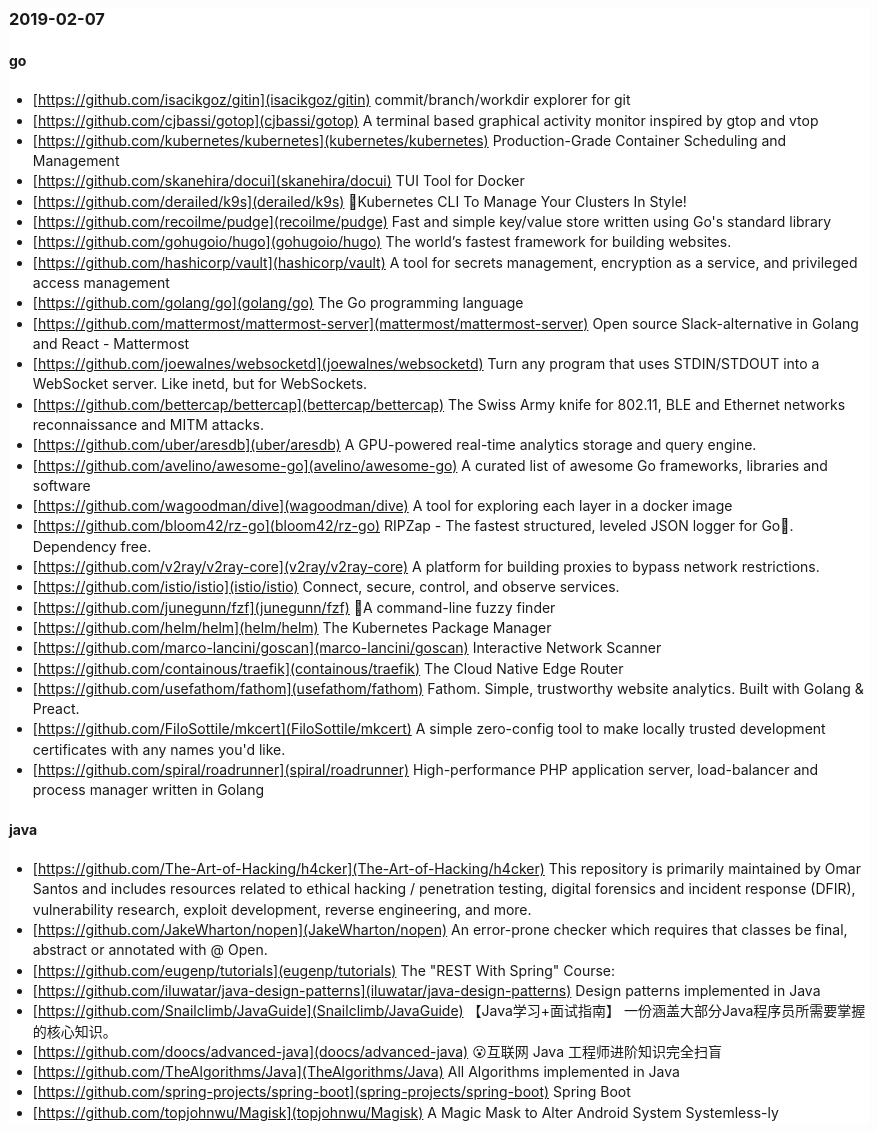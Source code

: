 ### 2019-02-07

#### go
* [https://github.com/isacikgoz/gitin](isacikgoz/gitin) commit/branch/workdir explorer for git
* [https://github.com/cjbassi/gotop](cjbassi/gotop) A terminal based graphical activity monitor inspired by gtop and vtop
* [https://github.com/kubernetes/kubernetes](kubernetes/kubernetes) Production-Grade Container Scheduling and Management
* [https://github.com/skanehira/docui](skanehira/docui) TUI Tool for Docker
* [https://github.com/derailed/k9s](derailed/k9s) 🐶Kubernetes CLI To Manage Your Clusters In Style!
* [https://github.com/recoilme/pudge](recoilme/pudge) Fast and simple key/value store written using Go's standard library
* [https://github.com/gohugoio/hugo](gohugoio/hugo) The world’s fastest framework for building websites.
* [https://github.com/hashicorp/vault](hashicorp/vault) A tool for secrets management, encryption as a service, and privileged access management
* [https://github.com/golang/go](golang/go) The Go programming language
* [https://github.com/mattermost/mattermost-server](mattermost/mattermost-server) Open source Slack-alternative in Golang and React - Mattermost
* [https://github.com/joewalnes/websocketd](joewalnes/websocketd) Turn any program that uses STDIN/STDOUT into a WebSocket server. Like inetd, but for WebSockets.
* [https://github.com/bettercap/bettercap](bettercap/bettercap) The Swiss Army knife for 802.11, BLE and Ethernet networks reconnaissance and MITM attacks.
* [https://github.com/uber/aresdb](uber/aresdb) A GPU-powered real-time analytics storage and query engine.
* [https://github.com/avelino/awesome-go](avelino/awesome-go) A curated list of awesome Go frameworks, libraries and software
* [https://github.com/wagoodman/dive](wagoodman/dive) A tool for exploring each layer in a docker image
* [https://github.com/bloom42/rz-go](bloom42/rz-go) RIPZap - The fastest structured, leveled JSON logger for Go📖. Dependency free.
* [https://github.com/v2ray/v2ray-core](v2ray/v2ray-core) A platform for building proxies to bypass network restrictions.
* [https://github.com/istio/istio](istio/istio) Connect, secure, control, and observe services.
* [https://github.com/junegunn/fzf](junegunn/fzf) 🌸A command-line fuzzy finder
* [https://github.com/helm/helm](helm/helm) The Kubernetes Package Manager
* [https://github.com/marco-lancini/goscan](marco-lancini/goscan) Interactive Network Scanner
* [https://github.com/containous/traefik](containous/traefik) The Cloud Native Edge Router
* [https://github.com/usefathom/fathom](usefathom/fathom) Fathom. Simple, trustworthy website analytics. Built with Golang &amp; Preact.
* [https://github.com/FiloSottile/mkcert](FiloSottile/mkcert) A simple zero-config tool to make locally trusted development certificates with any names you'd like.
* [https://github.com/spiral/roadrunner](spiral/roadrunner) High-performance PHP application server, load-balancer and process manager written in Golang

#### java
* [https://github.com/The-Art-of-Hacking/h4cker](The-Art-of-Hacking/h4cker) This repository is primarily maintained by Omar Santos and includes resources related to ethical hacking / penetration testing, digital forensics and incident response (DFIR), vulnerability research, exploit development, reverse engineering, and more.
* [https://github.com/JakeWharton/nopen](JakeWharton/nopen) An error-prone checker which requires that classes be final, abstract or annotated with @ Open.
* [https://github.com/eugenp/tutorials](eugenp/tutorials) The "REST With Spring" Course:
* [https://github.com/iluwatar/java-design-patterns](iluwatar/java-design-patterns) Design patterns implemented in Java
* [https://github.com/Snailclimb/JavaGuide](Snailclimb/JavaGuide) 【Java学习+面试指南】 一份涵盖大部分Java程序员所需要掌握的核心知识。
* [https://github.com/doocs/advanced-java](doocs/advanced-java) 😮互联网 Java 工程师进阶知识完全扫盲
* [https://github.com/TheAlgorithms/Java](TheAlgorithms/Java) All Algorithms implemented in Java
* [https://github.com/spring-projects/spring-boot](spring-projects/spring-boot) Spring Boot
* [https://github.com/topjohnwu/Magisk](topjohnwu/Magisk) A Magic Mask to Alter Android System Systemless-ly